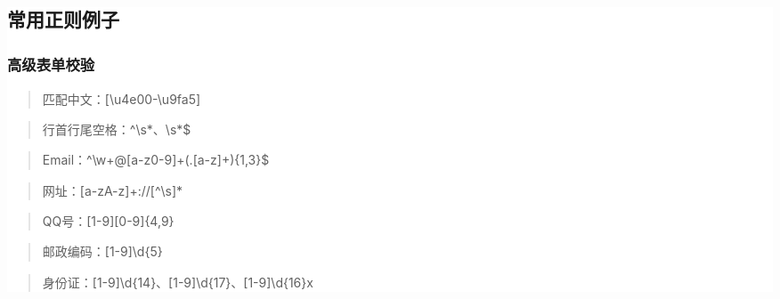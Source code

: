 ## 常用正则例子

### 高级表单校验

> 匹配中文：[\u4e00-\u9fa5]

> 行首行尾空格：^\s*、\s*$

> Email：^\w+@[a-z0-9]+(.[a-z]+){1,3}$

> 网址：[a-zA-z]+://[^\s]*

> QQ号：[1-9][0-9]{4,9}

> 邮政编码：[1-9]\d{5}

> 身份证：[1-9]\d{14}、[1-9]\d{17}、[1-9]\d{16}x
